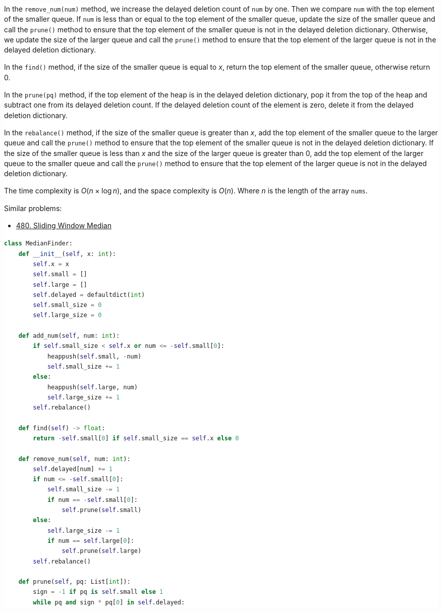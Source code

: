 In the `remove_num(num)` method, we increase the delayed deletion count of `num` by one. Then we compare `num` with the top element of the smaller queue. If `num` is less than or equal to the top element of the smaller queue, update the size of the smaller queue and call the `prune()` method to ensure that the top element of the smaller queue is not in the delayed deletion dictionary. Otherwise, we update the size of the larger queue and call the `prune()` method to ensure that the top element of the larger queue is not in the delayed deletion dictionary.

In the `find()` method, if the size of the smaller queue is equal to $x$, return the top element of the smaller queue, otherwise return $0$.

In the `prune(pq)` method, if the top element of the heap is in the delayed deletion dictionary, pop it from the top of the heap and subtract one from its delayed deletion count. If the delayed deletion count of the element is zero, delete it from the delayed deletion dictionary.

In the `rebalance()` method, if the size of the smaller queue is greater than $x$, add the top element of the smaller queue to the larger queue and call the `prune()` method to ensure that the top element of the smaller queue is not in the delayed deletion dictionary. If the size of the smaller queue is less than $x$ and the size of the larger queue is greater than $0$, add the top element of the larger queue to the smaller queue and call the `prune()` method to ensure that the top element of the larger queue is not in the delayed deletion dictionary.

The time complexity is $O(n \times \log n)$, and the space complexity is $O(n)$. Where $n$ is the length of the array `nums`.

Similar problems:

-   [480. Sliding Window Median](https://github.com/doocs/leetcode/blob/main/solution/0400-0499/0480.Sliding%20Window%20Median/README.md)



```python
class MedianFinder:
    def __init__(self, x: int):
        self.x = x
        self.small = []
        self.large = []
        self.delayed = defaultdict(int)
        self.small_size = 0
        self.large_size = 0

    def add_num(self, num: int):
        if self.small_size < self.x or num <= -self.small[0]:
            heappush(self.small, -num)
            self.small_size += 1
        else:
            heappush(self.large, num)
            self.large_size += 1
        self.rebalance()

    def find(self) -> float:
        return -self.small[0] if self.small_size == self.x else 0

    def remove_num(self, num: int):
        self.delayed[num] += 1
        if num <= -self.small[0]:
            self.small_size -= 1
            if num == -self.small[0]:
                self.prune(self.small)
        else:
            self.large_size -= 1
            if num == self.large[0]:
                self.prune(self.large)
        self.rebalance()

    def prune(self, pq: List[int]):
        sign = -1 if pq is self.small else 1
        while pq and sign * pq[0] in self.delayed:
```